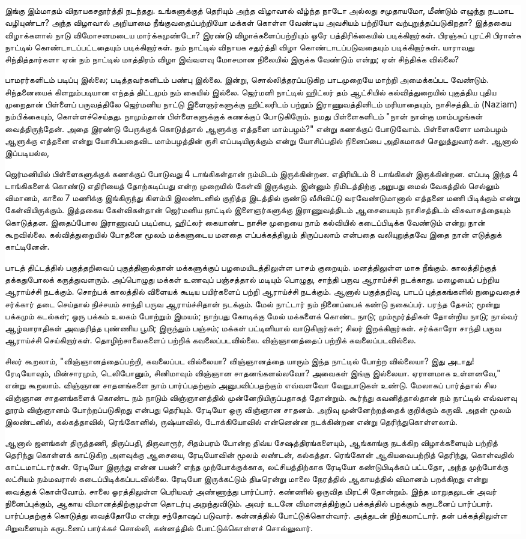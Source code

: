 இங்கு இம்மாதம் விநாயகசதூர்த்தி நடந்தது. உங்களுக்குத் தெரியும் அந்த விழாவால் வீழ்ந்த நாடோ அல்லது சமுதாயமோ, மீண்டும் எழுந்து நடமாட வழியுண்டா? அந்த விழாவால் அறியாமை நீங்குவதைப்பற்றியோ மக்கள் கொள்ள வேண்டிய அவசியம் பற்றியோ வற்புறுத்தப்படுகிறதா? இத்தகைய விழாக்களால் நாடு விமோசனமடைய மார்க்கமுண்டோ? இரண்டு விழாக்களைப்பற்றியும் ஒரே பத்திரிக்கையில் படிக்கிறார்கள். பிரஞ்சுப் புரட்சி பிரான்சு நாட்டில் கொண்டாடப்பட்டதையும் படிக்கிறார்கள். நம் நாட்டில் விநாயக சதுர்த்தி விழா கொண்டாடப்படுவதையும் படிக்கிறார்கள். யாராவது சிந்தித்தார்களா ஏன் நம் நாட்டில் மாத்திரம் விழா இவ்வளவு மோசமான நிலையில் இருக்க வேண்டும் என்று; ஏன் சிந்திக்க வில்லை?  

பாமரர்களிடம் படிப்பு இல்லை; படித்தவர்களிடம் பண்பு இல்லை. இன்று, சொல்லித்தரப்படுகிற பாடமுறையே மாற்றி அமைக்கப்பட வேண்டும். சிந்தனையைக் கிளறும்படியான எந்தத் திட்டமும் நம் கையில் இல்லை. ஜெர்மனி நாட்டில் ஹிட்லர் தம் ஆட்சியில் கல்வித்துறையில் புகுத்திய புதிய முறைதான் பிள்ளைப் பருவத்திலே ஜெர்மனிய நாட்டு இளைஞர்களுக்கு ஹிட்லரிடம் பற்றும் இராணுவத்தினிடம் மரியாதையும், நாசிசத்திடம் (Naziam) நம்பிக்கையும், கொள்ளச்செய்தது. நாமும்தான் பிள்ளைகளுக்குக் கணக்குப் போடுகிறோம். நமது பிள்ளைகளிடம் "நான் நான்கு மாம்பழங்கள் வைத்திருந்தேன். அதை இரண்டு பேருக்குக் கொடுத்தால் ஆளுக்கு எத்தனை மாம்பழம்?" என்று கணக்குப் போடுவோம். பிள்ளைகளோ மாம்பழம் ஆளுக்கு எத்தனை என்று யோசிப்பதைவிட மாம்பழத்தின் ருசி எப்படியிருக்கும் என்று யோசிப்பதில் நினைப்பை அதிகமாகச் செலுத்துவார்கள். ஆனால் இ்ப்படியல்ல,  

ஜெர்மனியில் பிள்ளைகளுக்குக் கணக்குப் போடுவது 4 டாங்கிகள்தான் நம்மிடம் இருக்கின்றன. எதிரியிடம் 8 டாங்கிகள் இருக்கின்றன. எப்படி இந்த 4 டாங்கிகளைக் கொண்டு எதிரியைத் தோற்கடிப்பது என்ற முறையில் கேள்வி இருக்கும். இன்னும் நிமிடத்திற்கு அறுபது மைல் வேகத்தில் செல்லும் விமானம், காலை 7 மணிக்கு இங்கிருந்து கிளம்பி இலண்டனில் குறித்த இடத்தில் குண்டு வீசிவிட்டு வரவேண்டுமானால் எத்தனை மணி பிடிக்கும் என்று கேள்வியிருக்கும். இத்தகைய கேள்விகள்தான் ஜெர்மனிய நாட்டில் இளைஞர்களுக்கு இராணுவத்திடம் ஆசையையும் நாசிசத்திடம் விசுவாசத்தையும் கொடுத்தன. இதைப்போல இராணுவப் படிப்பை, ஹிட்லர் கையாண்ட நாசிச முறையை நாம் கல்வியில் கடைப்பிடிக்க வேண்டும் என்று நான் கூறவில்லை. கல்வித்துறையில் போதனை மூலம் மக்களுடைய மனதை எப்பக்கத்திலும் திருப்பலாம் என்பதை வலியுறுத்தவே இதை நான் எடுத்துக் காட்டினேன்.  

பாடத் திட்டத்தில் பகுத்தறிவைப் புகுத்தினால்தான் மக்களுக்குப் பழமையிடத்திலுள்ள பாசம் குறையும். மனத்திலுள்ள மாசு நீங்கும். காலத்திற்குத் தக்கதுபோலக் கருத்துவளரும். அப்பொழுது மக்கள் உணவுப் பஞ்சத்தால் மடியும் பொழுது, சாந்தி பருவ ஆராய்ச்சி நடக்காது. மழையைப் பற்றிய ஆராய்ச்சி நடக்கும். சொற்பக் காலத்தில் விளையக் கூடிய பயிர்களைப் பற்றி ஆராய்ச்சி நடக்கும். ஆனால் பகுத்தறிவு, பாடப் புத்தகங்களில் நுழைவதைச் சர்க்கார் தடை செய்தால் நிச்சயம் சாந்தி பருவ ஆராய்ச்சிதான் நடக்கும். மேல் நாட்டார் நம் நினைப்பைக் கண்டு நகைப்பர். பரந்த தேசம்; மூன்று பக்கமும் கடல்கள்; ஒரு பக்கம் உலகம் போற்றும் இமயம்; நாற்பது கோடிக்கு மேல் மக்களைக் கொண்ட நாடு; மும்மூர்த்திகள் தோன்றிய நாடு; நால்வர் ஆழ்வாராதிகள் அவதரித்த புண்ணிய பூமி்; இருந்தும் பஞ்சம்; மக்கள் பட்டினியால் வாடுகிறார்கள்; சிலர் இறக்கிறார்கள். சர்க்காரோ சாந்தி பருவ ஆராய்ச்சி செய்கிறார்கள். தொழிற்சாலைகளைப் பற்றிக் கவலைப்படவில்லை. விஞ்ஞானத்தைப் பற்றிக் கவலைப்படவில்லை.  

சிலர் கூறலாம், "விஞ்ஞானத்தைப்பற்றி, கவலைப்பட வில்லையா? விஞ்ஞானத்தை யாரும் இந்த நாட்டில் போற்ற வில்லையா? இது அடாது! ரேடியோவும், மின்சாரமும், டெலிபோனும், சினிமாவும் விஞ்ஞான சாதனங்களல்லவோ? அவைகள் இங்கு இல்லையா. ஏராளமாக உள்ளனவே," என்று கூறலாம். விஞ்ஞான சாதனங்களை நாம் பார்ப்பதற்கும் அனுபவிப்பதற்கும் எவ்வளவோ வேறுபாடுகள் உண்டு. மேலாகப் பார்த்தால் சில விஞ்ஞான சாதனங்களைக் கொண்ட நம் நாடும் விஞ்ஞானத்தில் முன்னேறியிருப்பதாகத் தோன்றும். கூர்ந்து கவனித்தால்தான் நம் நாட்டில் எவ்வளவு தூரம் விஞ்ஞானம் போற்றப்படுகிறது என்பது தெரியும். ரேடியோ ஒரு விஞ்ஞான சாதனம். அறிவு முன்னேற்றத்தைக் குறிக்கும் கருவி. அதன் மூலம் இலண்டனில், கல்கத்தாவில், ரெங்கோனில், ருஷ்யாவில், டோக்கியோவில் என்னென்ன நடக்கின்றன என்று தெரிந்துகொள்ளலாம்.  

ஆனால் ஜனங்கள் திருத்தணி, திருப்பதி, திருவாரூர், சிதம்பரம் போன்ற திவ்ய சேஷத்திரங்களையும், ஆங்காங்கு நடக்கிற விழாக்களையும் பற்றித் தெரிந்து கொள்ளக் காட்டுகிற அளவுக்கு ஆசையை, ரேடியோவின் மூலம் லண்டன், கல்கத்தா. ரெங்கோன் ஆகியவைபற்றித் தெரிந்து, கொள்வதில் காட்டமாட்டார்கள். ரேடியோ இருந்து என்ன பயன்? எந்த முற்போக்குக்காக, லட்சியத்திற்காக ரேடியோ கண்டுபிடிக்கப் பட்டதோ, அந்த முற்போக்கு லட்சியம் நம்மவரால் கடைப்பிடிக்கப்படவில்லை. ரேடியோ இருக்கட்டும் திடீரென்று மாலை நேரத்தில் ஆகாயத்தில் விமானம் பறக்கிறது என்று வைத்துக் கொள்வோம். சாலை ஓரத்திலுள்ள பெரியவர் அண்ணாந்து பார்ப்பார். கண்ணில் ஒருவித மிரட்சி தோன்றும். இந்த மாறுதலுடன் அவர் நினைப்புக்கும், ஆகாய விமானத்திற்குமுள்ள தொடர்பு அறுந்துவிடும். அவர் உடனே விமானத்திற்குப் பக்கத்தில் பறக்கும் கருடனைப் பார்ப்பார். பார்ப்பதற்குக் கொடுத்து வைத்தோமே என்று சந்தோஷப் படுவார். கன்னத்தில் போட்டுக்கொள்வார். அத்துடன் நிற்கமாட்டார். தன் பக்கத்திலுள்ள சிறுவனையும் கருடனைப் பார்க்கச் சொல்லி, கன்னத்தில் போட்டுக்கொள்ளச் சொல்லுவார்.  
